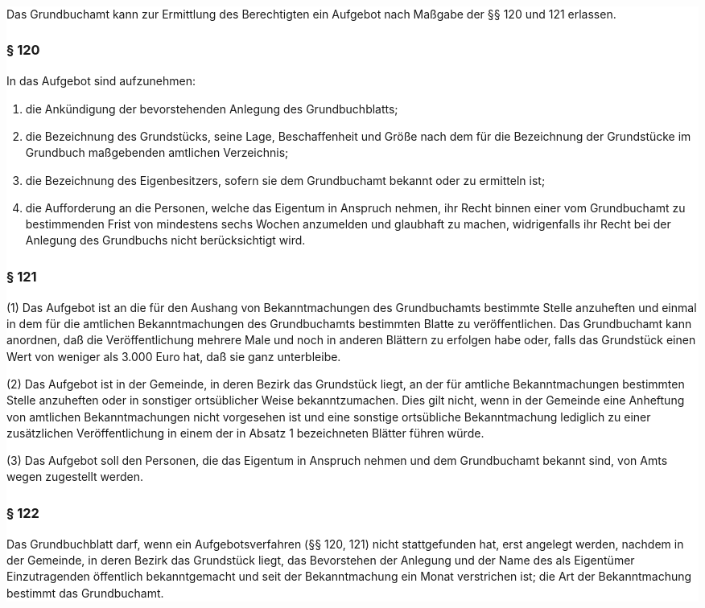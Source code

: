Das Grundbuchamt kann zur Ermittlung des Berechtigten ein Aufgebot
nach Maßgabe der §§ 120 und 121 erlassen.


### § 120

In das Aufgebot sind aufzunehmen:

1.  die Ankündigung der bevorstehenden Anlegung des Grundbuchblatts;


2.  die Bezeichnung des Grundstücks, seine Lage, Beschaffenheit und Größe
    nach dem für die Bezeichnung der Grundstücke im Grundbuch maßgebenden
    amtlichen Verzeichnis;


3.  die Bezeichnung des Eigenbesitzers, sofern sie dem Grundbuchamt
    bekannt oder zu ermitteln ist;


4.  die Aufforderung an die Personen, welche das Eigentum in Anspruch
    nehmen, ihr Recht binnen einer vom Grundbuchamt zu bestimmenden Frist
    von mindestens sechs Wochen anzumelden und glaubhaft zu machen,
    widrigenfalls ihr Recht bei der Anlegung des Grundbuchs nicht
    berücksichtigt wird.





### § 121

(1) Das Aufgebot ist an die für den Aushang von Bekanntmachungen des
Grundbuchamts bestimmte Stelle anzuheften und einmal in dem für die
amtlichen Bekanntmachungen des Grundbuchamts bestimmten Blatte zu
veröffentlichen. Das Grundbuchamt kann anordnen, daß die
Veröffentlichung mehrere Male und noch in anderen Blättern zu erfolgen
habe oder, falls das Grundstück einen Wert von weniger als 3.000 Euro
hat, daß sie ganz unterbleibe.

(2) Das Aufgebot ist in der Gemeinde, in deren Bezirk das Grundstück
liegt, an der für amtliche Bekanntmachungen bestimmten Stelle
anzuheften oder in sonstiger ortsüblicher Weise bekanntzumachen. Dies
gilt nicht, wenn in der Gemeinde eine Anheftung von amtlichen
Bekanntmachungen nicht vorgesehen ist und eine sonstige ortsübliche
Bekanntmachung lediglich zu einer zusätzlichen Veröffentlichung in
einem der in Absatz 1 bezeichneten Blätter führen würde.

(3) Das Aufgebot soll den Personen, die das Eigentum in Anspruch
nehmen und dem Grundbuchamt bekannt sind, von Amts wegen zugestellt
werden.


### § 122

Das Grundbuchblatt darf, wenn ein Aufgebotsverfahren (§§ 120, 121)
nicht stattgefunden hat, erst angelegt werden, nachdem in der
Gemeinde, in deren Bezirk das Grundstück liegt, das Bevorstehen der
Anlegung und der Name des als Eigentümer Einzutragenden öffentlich
bekanntgemacht und seit der Bekanntmachung ein Monat verstrichen ist;
die Art der Bekanntmachung bestimmt das Grundbuchamt.
